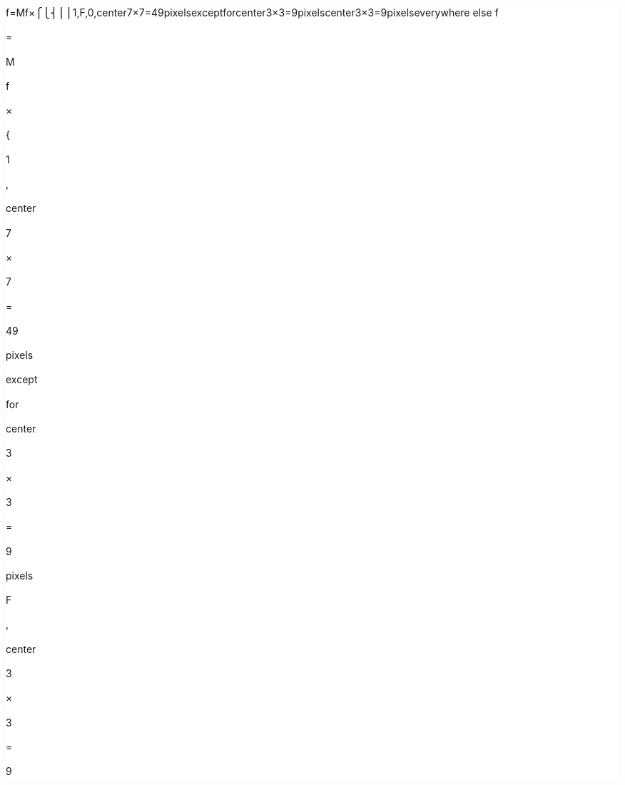 
f=Mf×⎧⎩⎨⎪⎪1,F,0,center7×7=49pixelsexceptforcenter3×3=9pixelscenter3×3=9pixelseverywhere else
f

=

M

f

×

{

1

,

center

7

×

7

=

49

pixels

except

for

center

3

×

3

=

9

pixels

F

,

center

3

×

3

=

9
